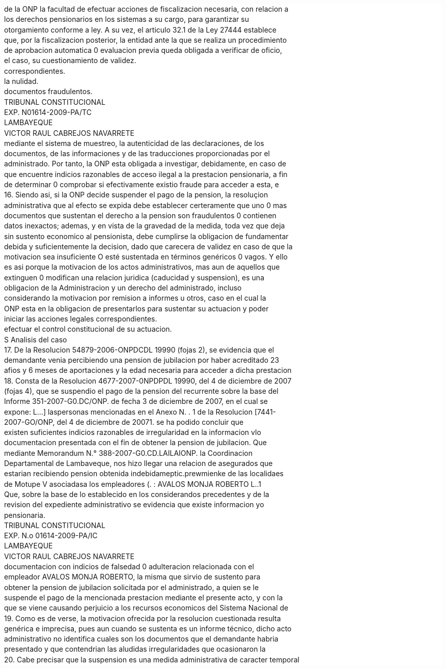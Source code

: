de la ONP la facultad de efectuar acciones de fiscalizacion necesaria, con relacion a  
los derechos pensionarios en los sistemas a su cargo, para garantizar su  
otorgamiento conforme a ley. A su vez, el articulo 32.1 de la Ley 27444 establece  
que, por la fiscalizacion posterior, la entidad ante la que se realiza un procedimiento  
de aprobacion automatica 0 evaluacion previa queda obligada a verificar de oficio,  
el caso, su cuestionamiento de validez.  
correspondientes.  
la nulidad.  
documentos fraudulentos.  
TRIBUNAL CONSTITUCIONAL  
EXP. N01614-2009-PA/TC  
LAMBAYEQUE  
VICTOR RAUL CABREJOS NAVARRETE  
mediante el sistema de muestreo, la autenticidad de las declaraciones, de los  
documentos, de las informaciones y de las traducciones proporcionadas por el  
administrado. Por tanto, la ONP esta obligada a investigar, debidamente, en caso de  
que encuentre indicios razonables de acceso ilegal a la prestacion pensionaria, a fin  
de determinar 0 comprobar si efectivamente existio fraude para acceder a esta, e  
16. Siendo asi, si la ONP decide suspender el pago de la pension, la resoluçion  
administrativa que al efecto se expida debe establecer certeramente que uno 0 mas  
documentos que sustentan el derecho a la pension son fraudulentos 0 contienen  
datos inexactos; ademas, y en vista de la gravedad de la medida, toda vez que deja  
sin sustento economico al pensionista, debe cumplirse la obligacion de fundamentar  
debida y suficientemente la decision, dado que carecera de validez en caso de que la  
motivacion sea insuficiente O esté sustentada en términos genéricos 0 vagos. Y ello  
es asi porque la motivacion de los actos administrativos, mas aun de aquellos que  
extinguen 0 modifican una relacion juridica (caducidad y suspension), es una  
obligacion de la Administracion y un derecho del administrado, incluso  
considerando la motivacion por remision a informes u otros, caso en el cual la  
ONP esta en la obligacion de presentarlos para sustentar su actuacion y poder  
iniciar las acciones legales correspondientes.  
efectuar el control constitucional de su actuacion.  
S Analisis del caso  
17. De la Resolucion 54879-2006-ONPDCDL 19990 (fojas 2), se evidencia que el  
demandante venia percibiendo una pension de jubilacion por haber acreditado 23  
afios y 6 meses de aportaciones y la edad necesaria para acceder a dicha prestacion  
18. Consta de la Resolucion 4677-2007-0NPDPDL 19990, del 4 de diciembre de 2007  
(fojas 4), que se suspendio el pago de la pension del recurrente sobre la base del  
Informe 351-2007-G0.DC/ONP. de fecha 3 de diciembre de 2007, en el cual se  
expone: L...] laspersonas mencionadas en el Anexo N. . 1 de la Resolucion [7441-  
2007-GO/ONP, del 4 de diciembre de 20071. se ha podido concluir que  
existen suficientes indicios razonables de irregularidad en la informacion vlo  
documentacion presentada con el fin de obtener la pension de jubilacion. Que  
mediante Memorandum N.° 388-2007-G0.CD.LAILAIONP. la Coordinacion  
Departamental de Lambaveque, nos hizo llegar una relacion de asegurados que  
estarian recibiendo pension obtenida indebidameptic.prewmienke de las localidaes  
de Motupe V asociadasa los empleadores (. : AVALOS MONJA ROBERTO L..1  
Que, sobre la base de lo establecido en los considerandos precedentes y de la  
revision del expediente administrativo se evidencia que existe informacion yo  
pensionaria.  
TRIBUNAL CONSTITUCIONAL  
EXP. N.o 01614-2009-PA/IC  
LAMBAYEQUE  
VICTOR RAUL CABREJOS NAVARRETE  
documentacion con indicios de falsedad 0 adulteracion relacionada con el  
empleador AVALOS MONJA ROBERTO, la misma que sirvio de sustento para  
obtener la pension de jubilacion solicitada por el administrado, a quien se le  
suspende el pago de la mencionada prestacion mediante el presente acto, y con la  
que se viene causando perjuicio a los recursos economicos del Sistema Nacional de  
19. Como es de verse, la motivacion ofrecida por la resolucion cuestionada resulta  
genérica e imprecisa, pues aun cuando se sustenta es un informe técnico, dicho acto  
administrativo no identifica cuales son los documentos que el demandante habria  
presentado y que contendrian las aludidas irregularidades que ocasionaron la  
20. Cabe precisar que la suspension es una medida administrativa de caracter temporal  